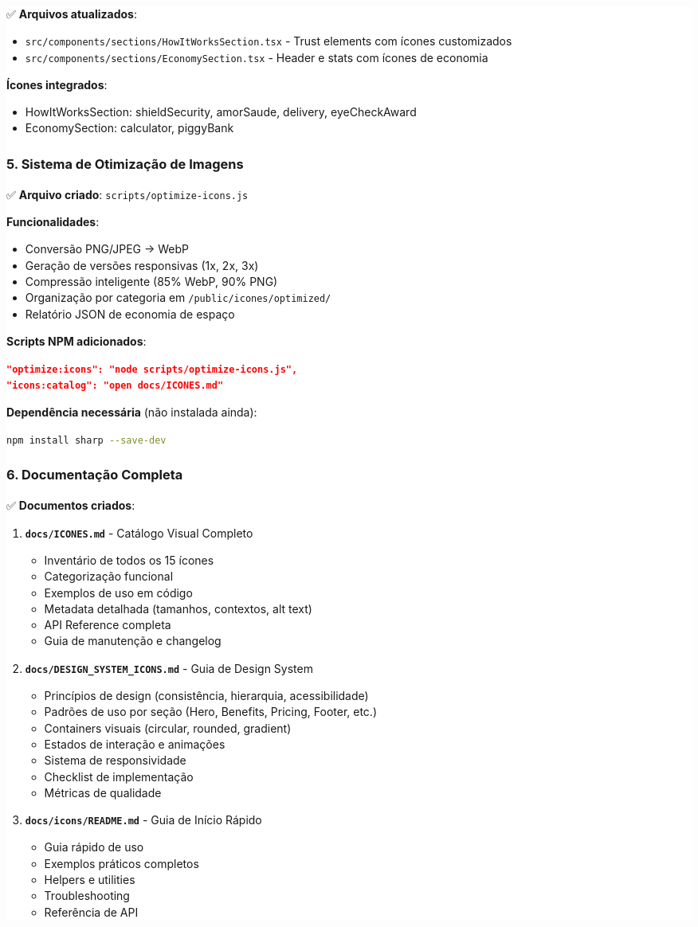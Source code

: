 ✅ **Arquivos atualizados**:
- `src/components/sections/HowItWorksSection.tsx` - Trust elements com ícones customizados
- `src/components/sections/EconomySection.tsx` - Header e stats com ícones de economia

**Ícones integrados**:
- HowItWorksSection: shieldSecurity, amorSaude, delivery, eyeCheckAward
- EconomySection: calculator, piggyBank

### 5. Sistema de Otimização de Imagens

✅ **Arquivo criado**: `scripts/optimize-icons.js`

**Funcionalidades**:
- Conversão PNG/JPEG → WebP
- Geração de versões responsivas (1x, 2x, 3x)
- Compressão inteligente (85% WebP, 90% PNG)
- Organização por categoria em `/public/icones/optimized/`
- Relatório JSON de economia de espaço

**Scripts NPM adicionados**:
```json
"optimize:icons": "node scripts/optimize-icons.js",
"icons:catalog": "open docs/ICONES.md"
```

**Dependência necessária** (não instalada ainda):
```bash
npm install sharp --save-dev
```

### 6. Documentação Completa

✅ **Documentos criados**:

1. **`docs/ICONES.md`** - Catálogo Visual Completo
   - Inventário de todos os 15 ícones
   - Categorização funcional
   - Exemplos de uso em código
   - Metadata detalhada (tamanhos, contextos, alt text)
   - API Reference completa
   - Guia de manutenção e changelog

2. **`docs/DESIGN_SYSTEM_ICONS.md`** - Guia de Design System
   - Princípios de design (consistência, hierarquia, acessibilidade)
   - Padrões de uso por seção (Hero, Benefits, Pricing, Footer, etc.)
   - Containers visuais (circular, rounded, gradient)
   - Estados de interação e animações
   - Sistema de responsividade
   - Checklist de implementação
   - Métricas de qualidade

3. **`docs/icons/README.md`** - Guia de Início Rápido
   - Guia rápido de uso
   - Exemplos práticos completos
   - Helpers e utilities
   - Troubleshooting
   - Referência de API
